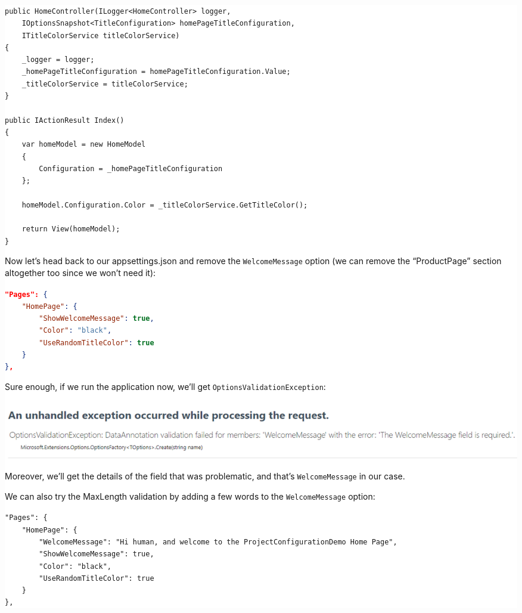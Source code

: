 ```cs{6,17}
public HomeController(ILogger<HomeController> logger,
    IOptionsSnapshot<TitleConfiguration> homePageTitleConfiguration,
    ITitleColorService titleColorService)
{
    _logger = logger;
    _homePageTitleConfiguration = homePageTitleConfiguration.Value;
    _titleColorService = titleColorService;
}

public IActionResult Index()
{
    var homeModel = new HomeModel
    {
        Configuration = _homePageTitleConfiguration
    };

    homeModel.Configuration.Color = _titleColorService.GetTitleColor();

    return View(homeModel);
}
```

Now let’s head back to our appsettings.json and remove the `WelcomeMessage` option (we can remove the “ProductPage” section altogether too since we won’t need it):

```json
"Pages": {
    "HomePage": {
        "ShowWelcomeMessage": true,
        "Color": "black",
        "UseRandomTitleColor": true
    }
},
```

Sure enough, if we run the application now, we’ll get `OptionsValidationException`:

![options validation exception](/assets/image/code-maze.com/aspnet-configuration-options-validation/options-validation-error.png)

Moreover, we’ll get the details of the field that was problematic, and that’s `WelcomeMessage` in our case.

We can also try the MaxLength validation by adding a few words to the `WelcomeMessage` option:

```json{3}
"Pages": {
    "HomePage": {
        "WelcomeMessage": "Hi human, and welcome to the ProjectConfigurationDemo Home Page",
        "ShowWelcomeMessage": true,
        "Color": "black",
        "UseRandomTitleColor": true
    }
},
```
